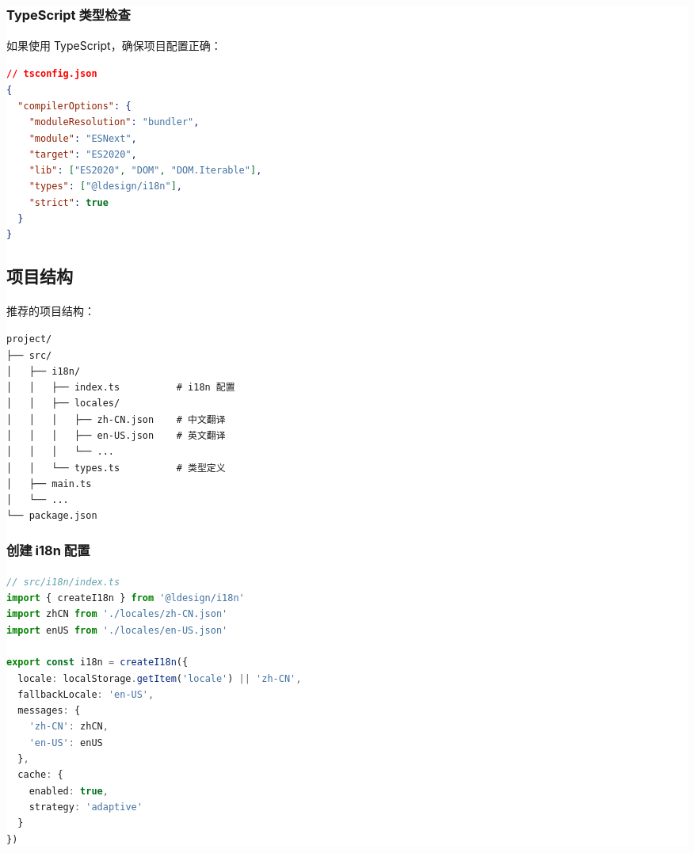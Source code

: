 ### TypeScript 类型检查

如果使用 TypeScript，确保项目配置正确：

```json
// tsconfig.json
{
  "compilerOptions": {
    "moduleResolution": "bundler",
    "module": "ESNext",
    "target": "ES2020",
    "lib": ["ES2020", "DOM", "DOM.Iterable"],
    "types": ["@ldesign/i18n"],
    "strict": true
  }
}
```

## 项目结构

推荐的项目结构：

```
project/
├── src/
│   ├── i18n/
│   │   ├── index.ts          # i18n 配置
│   │   ├── locales/
│   │   │   ├── zh-CN.json    # 中文翻译
│   │   │   ├── en-US.json    # 英文翻译
│   │   │   └── ...
│   │   └── types.ts          # 类型定义
│   ├── main.ts
│   └── ...
└── package.json
```

### 创建 i18n 配置

```typescript
// src/i18n/index.ts
import { createI18n } from '@ldesign/i18n'
import zhCN from './locales/zh-CN.json'
import enUS from './locales/en-US.json'

export const i18n = createI18n({
  locale: localStorage.getItem('locale') || 'zh-CN',
  fallbackLocale: 'en-US',
  messages: {
    'zh-CN': zhCN,
    'en-US': enUS
  },
  cache: {
    enabled: true,
    strategy: 'adaptive'
  }
})
```

